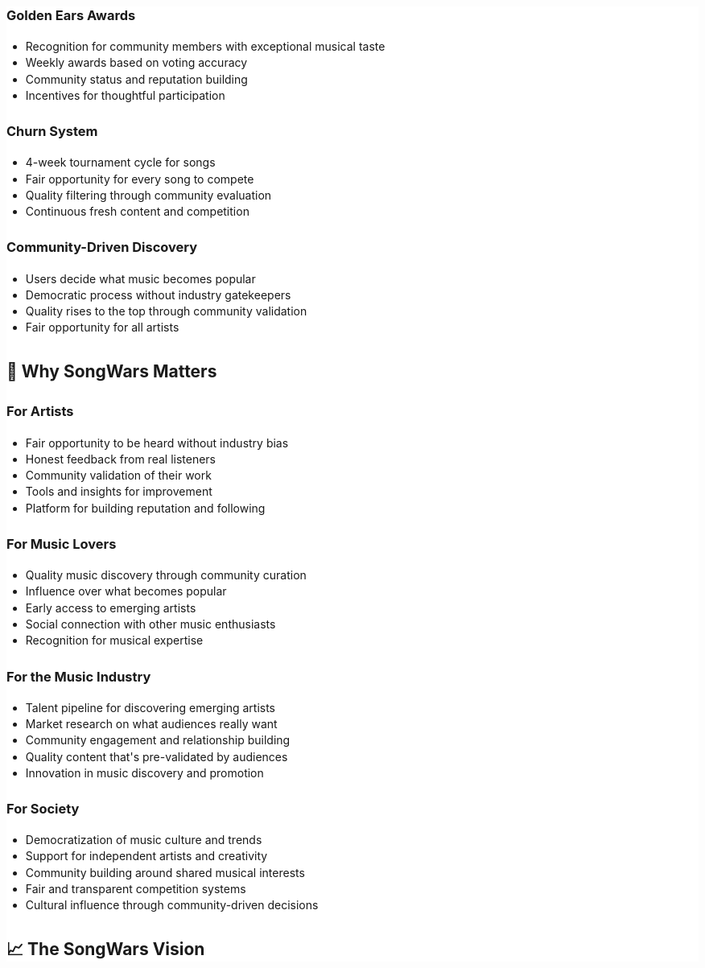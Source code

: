 ### **Golden Ears Awards**
- Recognition for community members with exceptional musical taste
- Weekly awards based on voting accuracy
- Community status and reputation building
- Incentives for thoughtful participation

### **Churn System**
- 4-week tournament cycle for songs
- Fair opportunity for every song to compete
- Quality filtering through community evaluation
- Continuous fresh content and competition

### **Community-Driven Discovery**
- Users decide what music becomes popular
- Democratic process without industry gatekeepers
- Quality rises to the top through community validation
- Fair opportunity for all artists

## 🌟 Why SongWars Matters

### **For Artists**
- Fair opportunity to be heard without industry bias
- Honest feedback from real listeners
- Community validation of their work
- Tools and insights for improvement
- Platform for building reputation and following

### **For Music Lovers**
- Quality music discovery through community curation
- Influence over what becomes popular
- Early access to emerging artists
- Social connection with other music enthusiasts
- Recognition for musical expertise

### **For the Music Industry**
- Talent pipeline for discovering emerging artists
- Market research on what audiences really want
- Community engagement and relationship building
- Quality content that's pre-validated by audiences
- Innovation in music discovery and promotion

### **For Society**
- Democratization of music culture and trends
- Support for independent artists and creativity
- Community building around shared musical interests
- Fair and transparent competition systems
- Cultural influence through community-driven decisions

## 📈 The SongWars Vision

